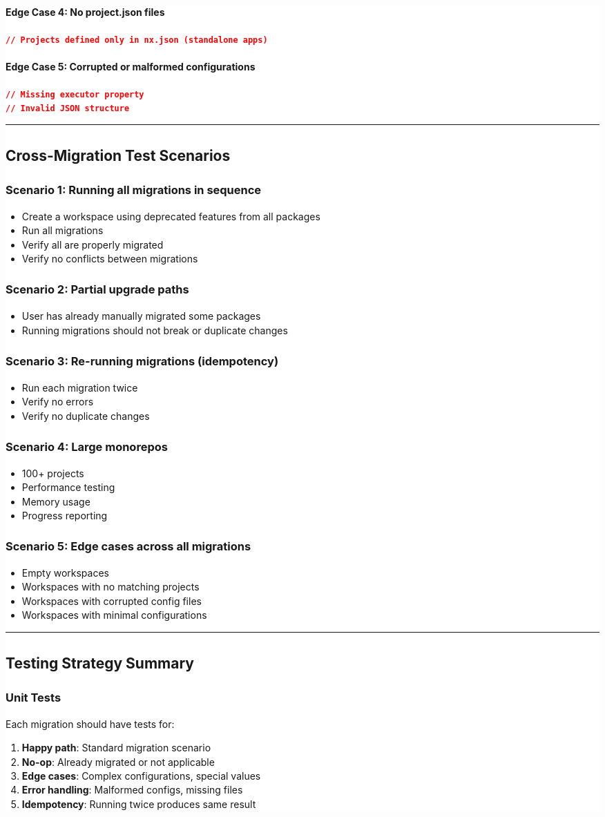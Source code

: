 #### Edge Case 4: No project.json files
```json
// Projects defined only in nx.json (standalone apps)
```

#### Edge Case 5: Corrupted or malformed configurations
```json
// Missing executor property
// Invalid JSON structure
```

---

## Cross-Migration Test Scenarios

### Scenario 1: Running all migrations in sequence
- Create a workspace using deprecated features from all packages
- Run all migrations
- Verify all are properly migrated
- Verify no conflicts between migrations

### Scenario 2: Partial upgrade paths
- User has already manually migrated some packages
- Running migrations should not break or duplicate changes

### Scenario 3: Re-running migrations (idempotency)
- Run each migration twice
- Verify no errors
- Verify no duplicate changes

### Scenario 4: Large monorepos
- 100+ projects
- Performance testing
- Memory usage
- Progress reporting

### Scenario 5: Edge cases across all migrations
- Empty workspaces
- Workspaces with no matching projects
- Workspaces with corrupted config files
- Workspaces with minimal configurations

---

## Testing Strategy Summary

### Unit Tests
Each migration should have tests for:
1. **Happy path**: Standard migration scenario
2. **No-op**: Already migrated or not applicable
3. **Edge cases**: Complex configurations, special values
4. **Error handling**: Malformed configs, missing files
5. **Idempotency**: Running twice produces same result
